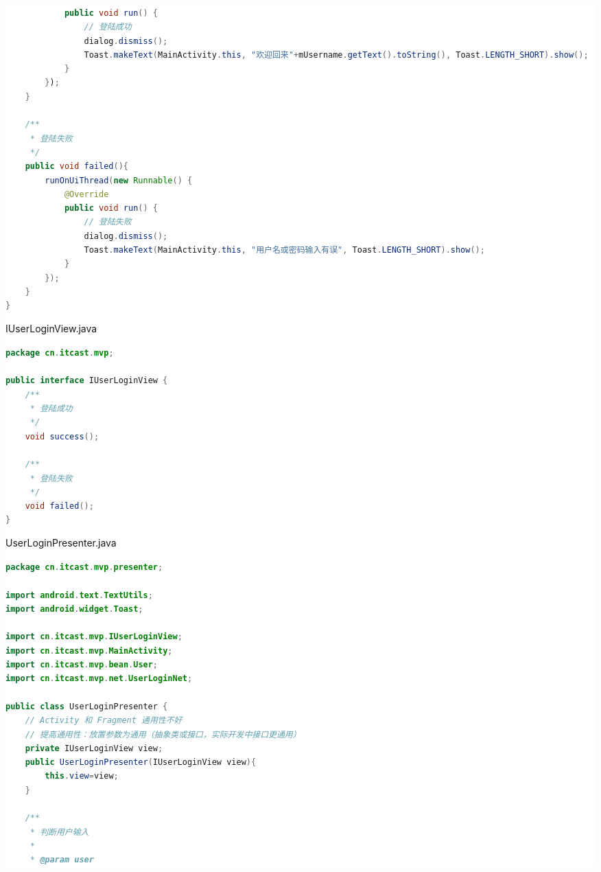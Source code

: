 ```java
            public void run() {
                // 登陆成功
                dialog.dismiss();
                Toast.makeText(MainActivity.this, "欢迎回来"+mUsername.getText().toString(), Toast.LENGTH_SHORT).show();
            }
        });
    }

    /**
     * 登陆失败
     */
    public void failed(){
        runOnUiThread(new Runnable() {
            @Override
            public void run() {
                // 登陆失败
                dialog.dismiss();
                Toast.makeText(MainActivity.this, "用户名或密码输入有误", Toast.LENGTH_SHORT).show();
            }
        });
    }
}
```
IUserLoginView.java
```java
package cn.itcast.mvp;

public interface IUserLoginView {
    /**
     * 登陆成功
     */
    void success();

    /**
     * 登陆失败
     */
    void failed();
}
```
UserLoginPresenter.java
```java
package cn.itcast.mvp.presenter;

import android.text.TextUtils;
import android.widget.Toast;

import cn.itcast.mvp.IUserLoginView;
import cn.itcast.mvp.MainActivity;
import cn.itcast.mvp.bean.User;
import cn.itcast.mvp.net.UserLoginNet;

public class UserLoginPresenter {
    // Activity 和 Fragment 通用性不好
    // 提高通用性：放置参数为通用（抽象类或接口，实际开发中接口更通用）
    private IUserLoginView view;
    public UserLoginPresenter(IUserLoginView view){
        this.view=view;
    }

    /**
     * 判断用户输入
     *
     * @param user
```
